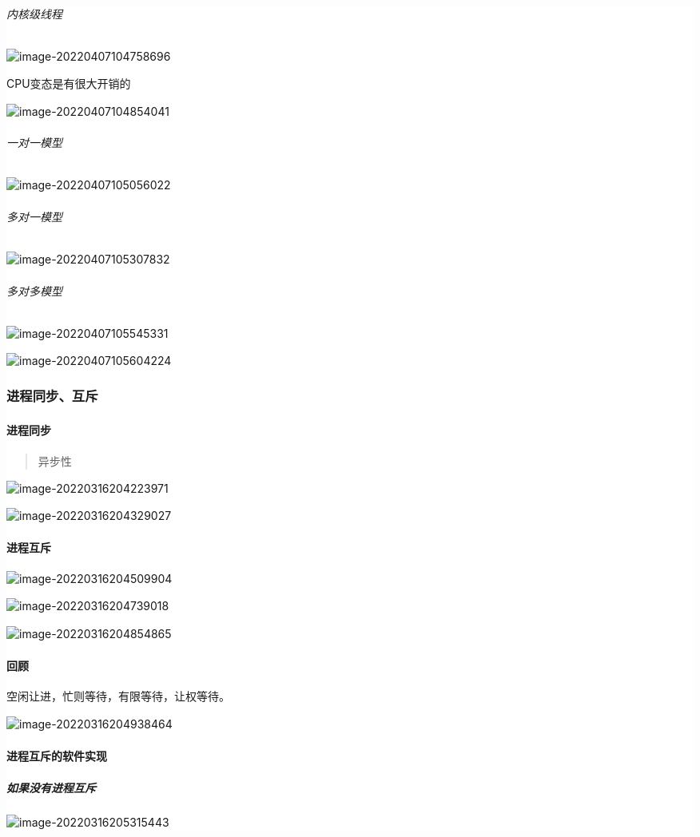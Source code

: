 ###### 内核级线程

![image-20220407104758696](https://raw.githubusercontent.com/xiaomingAndroi/picture-bed/master/image-20220407104758696.png)

CPU变态是有很大开销的

![image-20220407104854041](https://raw.githubusercontent.com/xiaomingAndroi/picture-bed/master/image-20220407104854041.png)

###### 一对一模型

![image-20220407105056022](https://raw.githubusercontent.com/xiaomingAndroi/picture-bed/master/image-20220407105056022.png)

###### 多对一模型

![image-20220407105307832](https://raw.githubusercontent.com/xiaomingAndroi/picture-bed/master/image-20220407105307832.png)

###### 多对多模型

![image-20220407105545331](https://raw.githubusercontent.com/xiaomingAndroi/picture-bed/master/image-20220407105545331.png)

![image-20220407105604224](https://raw.githubusercontent.com/xiaomingAndroi/picture-bed/master/image-20220407105604224.png)

### 进程同步、互斥

#### 进程同步

> 异步性

![image-20220316204223971](https://raw.githubusercontent.com/xiaomingAndroi/picture-bed/master/image-20220316204223971.png)

![image-20220316204329027](https://raw.githubusercontent.com/xiaomingAndroi/picture-bed/master/image-20220316204329027.png)

#### 进程互斥

![image-20220316204509904](https://raw.githubusercontent.com/xiaomingAndroi/picture-bed/master/image-20220316204509904.png)

![image-20220316204739018](https://raw.githubusercontent.com/xiaomingAndroi/picture-bed/master/image-20220316204739018.png)

![image-20220316204854865](https://raw.githubusercontent.com/xiaomingAndroi/picture-bed/master/image-20220316204854865.png)

#### 回顾

空闲让进，忙则等待，有限等待，让权等待。

![image-20220316204938464](https://raw.githubusercontent.com/xiaomingAndroi/picture-bed/master/image-20220316204938464.png)

#### 进程互斥的软件实现

##### 如果没有进程互斥

![image-20220316205315443](https://raw.githubusercontent.com/xiaomingAndroi/picture-bed/master/image-20220316205315443.png)
